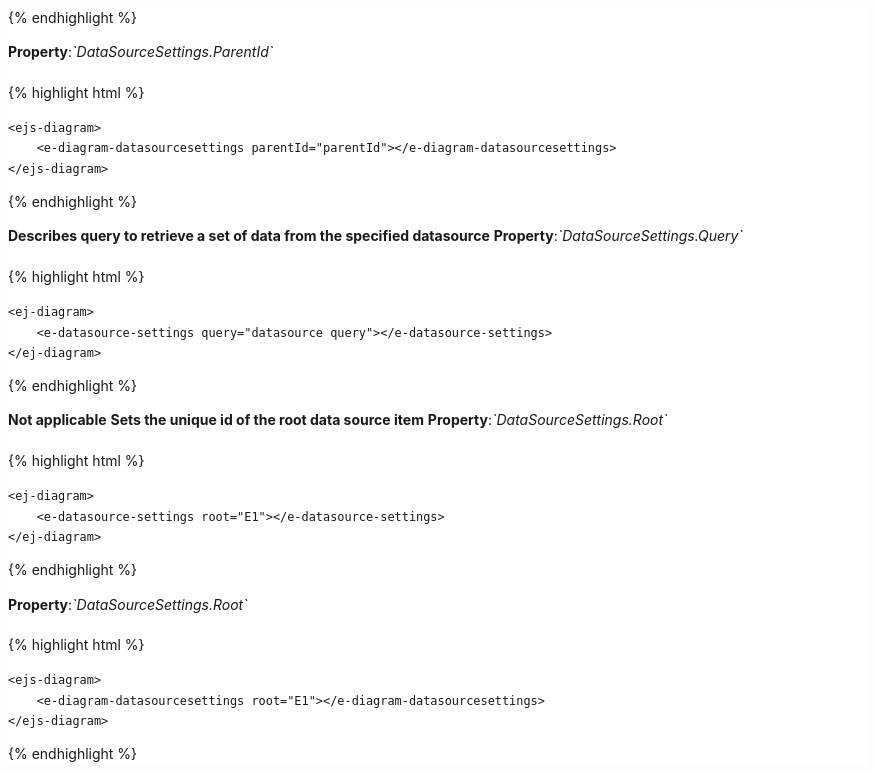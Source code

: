 {% endhighlight %}
</td>
<td>
<b>Property</b>:<i>`DataSourceSettings.ParentId`</i>
<br>
<br>
{% highlight html %}

    <ejs-diagram>
        <e-diagram-datasourcesettings parentId="parentId"></e-diagram-datasourcesettings>
    </ejs-diagram>

{% endhighlight %}</td>

</tr>
<tr>
<td><b>Describes query to retrieve a set of data from the specified datasource</b></td>
<td>
<b>Property</b>:<i>`DataSourceSettings.Query`</i>
<br>
<br>
{% highlight html %}

    <ej-diagram>
        <e-datasource-settings query="datasource query"></e-datasource-settings>
    </ej-diagram>

{% endhighlight %}
</td>
<td>
<b>Not applicable</b></td>
</tr>
<tr>
<td><b>Sets the unique id of the root data source item</b></td>
<td>
<b>Property</b>:<i>`DataSourceSettings.Root`</i>
<br>
<br>
{% highlight html %}

    <ej-diagram>
        <e-datasource-settings root="E1"></e-datasource-settings>
    </ej-diagram>

{% endhighlight %}
</td>
<td>
<b>Property</b>:<i>`DataSourceSettings.Root`</i>
<br>
<br>
{% highlight html %}

    <ejs-diagram>
        <e-diagram-datasourcesettings root="E1"></e-diagram-datasourcesettings>
    </ejs-diagram>

{% endhighlight %}</td>
